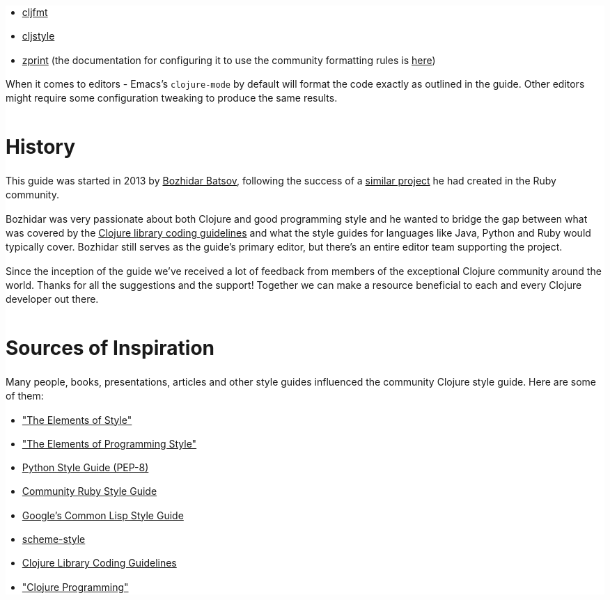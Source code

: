 -   [cljfmt](https://github.com/weavejester/cljfmt)

-   [cljstyle](https://github.com/greglook/cljstyle)

-   [zprint](https://github.com/kkinnear/zprint) (the documentation for
    configuring it to use the community formatting rules is
    [here](https://github.com/kkinnear/zprint/blob/master/doc/options/community.md))

When it comes to editors - Emacs’s `clojure-mode` by default will format
the code exactly as outlined in the guide. Other editors might require
some configuration tweaking to produce the same results.

# History

This guide was started in 2013 by [Bozhidar
Batsov](https://github.com/bbatsov), following the success of a [similar
project](https://rubystyle.guide/) he had created in the Ruby community.

Bozhidar was very passionate about both Clojure and good programming
style and he wanted to bridge the gap between what was covered by the
[Clojure library coding
guidelines](https://clojure.org/community/contrib_howto#_coding_guidelines)
and what the style guides for languages like Java, Python and Ruby would
typically cover. Bozhidar still serves as the guide’s primary editor,
but there’s an entire editor team supporting the project.

Since the inception of the guide we’ve received a lot of feedback from
members of the exceptional Clojure community around the world. Thanks
for all the suggestions and the support! Together we can make a resource
beneficial to each and every Clojure developer out there.

# Sources of Inspiration

Many people, books, presentations, articles and other style guides
influenced the community Clojure style guide. Here are some of them:

-   ["The Elements of
    Style"](https://en.wikipedia.org/wiki/The_Elements_of_Style)

-   ["The Elements of Programming
    Style"](https://en.wikipedia.org/wiki/The_Elements_of_Programming_Style)

-   [Python Style Guide
    (PEP-8)](https://www.python.org/dev/peps/pep-0008/)

-   [Community Ruby Style Guide](https://rubystyle.guide/)

-   [Google’s Common Lisp Style
    Guide](https://google.github.io/styleguide/lispguide.xml)

-   [scheme-style](http://community.schemewiki.org/?scheme-style)

-   [Clojure Library Coding
    Guidelines](https://clojure.org/community/contrib_howto#_coding_guidelines)

-   ["Clojure Programming"](https://www.clojurebook.com/)
